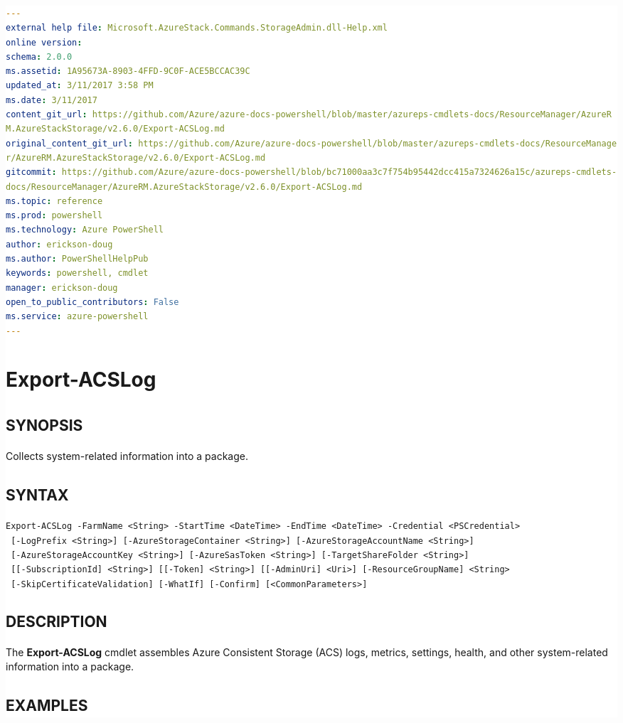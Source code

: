 ```yaml
---
external help file: Microsoft.AzureStack.Commands.StorageAdmin.dll-Help.xml
online version: 
schema: 2.0.0
ms.assetid: 1A95673A-8903-4FFD-9C0F-ACE5BCCAC39C
updated_at: 3/11/2017 3:58 PM
ms.date: 3/11/2017
content_git_url: https://github.com/Azure/azure-docs-powershell/blob/master/azureps-cmdlets-docs/ResourceManager/AzureRM.AzureStackStorage/v2.6.0/Export-ACSLog.md
original_content_git_url: https://github.com/Azure/azure-docs-powershell/blob/master/azureps-cmdlets-docs/ResourceManager/AzureRM.AzureStackStorage/v2.6.0/Export-ACSLog.md
gitcommit: https://github.com/Azure/azure-docs-powershell/blob/bc71000aa3c7f754b95442dcc415a7324626a15c/azureps-cmdlets-docs/ResourceManager/AzureRM.AzureStackStorage/v2.6.0/Export-ACSLog.md
ms.topic: reference
ms.prod: powershell
ms.technology: Azure PowerShell
author: erickson-doug
ms.author: PowerShellHelpPub
keywords: powershell, cmdlet
manager: erickson-doug
open_to_public_contributors: False
ms.service: azure-powershell
---
```


# Export-ACSLog

## SYNOPSIS
Collects system-related information into a package.

## SYNTAX

```
Export-ACSLog -FarmName <String> -StartTime <DateTime> -EndTime <DateTime> -Credential <PSCredential>
 [-LogPrefix <String>] [-AzureStorageContainer <String>] [-AzureStorageAccountName <String>]
 [-AzureStorageAccountKey <String>] [-AzureSasToken <String>] [-TargetShareFolder <String>]
 [[-SubscriptionId] <String>] [[-Token] <String>] [[-AdminUri] <Uri>] [-ResourceGroupName] <String>
 [-SkipCertificateValidation] [-WhatIf] [-Confirm] [<CommonParameters>]
```

## DESCRIPTION
The **Export-ACSLog** cmdlet assembles Azure Consistent Storage (ACS) logs, metrics, settings, health, and other system-related information into a package.

## EXAMPLES
